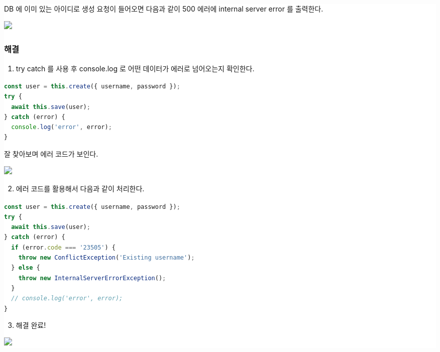 DB 에 이미 있는 아이디로 생성 요청이 들어오면 다음과 같이 500 에러에 internal server error 를 출력한다.

<img src="https://github.com/JaeHwan-s-WebServeClass/webserver-nginx/assets/85930183/6250f164-ca8a-44a3-8292-942011b63745" width="80%">

### 해결

1. try catch 를 사용 후 console.log 로 어떤 데이터가 에러로 넘어오는지 확인한다.

```ts
const user = this.create({ username, password });
try {
  await this.save(user);
} catch (error) {
  console.log('error', error);
}
```

잘 찾아보며 에러 코드가 보인다.

<img src="https://github.com/JaeHwan-s-WebServeClass/webserver-nginx/assets/85930183/d5e38d5c-5dae-483e-8e10-6941ff5925d8" width="80%">

2. 에러 코드를 활용해서 다음과 같이 처리한다.

```ts
const user = this.create({ username, password });
try {
  await this.save(user);
} catch (error) {
  if (error.code === '23505') {
    throw new ConflictException('Existing username');
  } else {
    throw new InternalServerErrorException();
  }
  // console.log('error', error);
}
```

3. 해결 완료!
<img src="https://github.com/JaeHwan-s-WebServeClass/webserver-nginx/assets/85930183/2e2ad832-69f1-4673-93fb-9097e169a7a3" width="80%">

